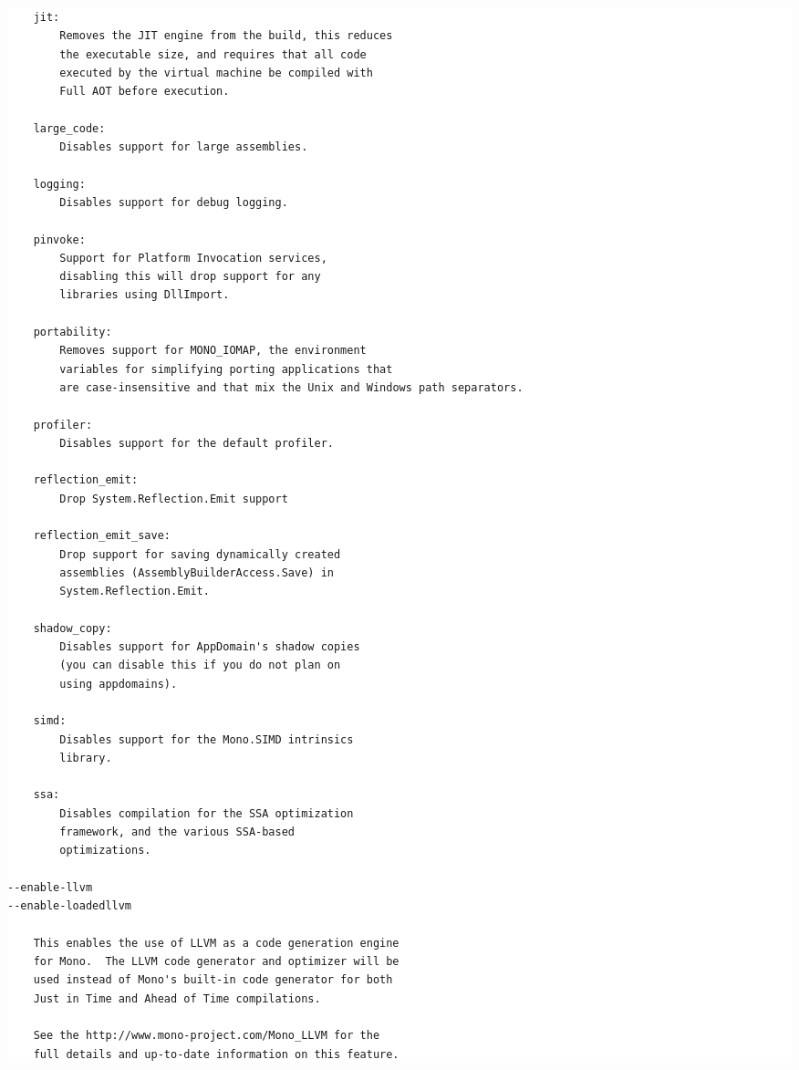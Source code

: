 		jit:
			Removes the JIT engine from the build, this reduces
			the executable size, and requires that all code
			executed by the virtual machine be compiled with
			Full AOT before execution.

		large_code:
			Disables support for large assemblies.

		logging:
	  		Disables support for debug logging.

		pinvoke:
			Support for Platform Invocation services,
			disabling this will drop support for any
			libraries using DllImport.

		portability:
			Removes support for MONO_IOMAP, the environment
			variables for simplifying porting applications that 
			are case-insensitive and that mix the Unix and Windows path separators.

		profiler:
			Disables support for the default profiler.

		reflection_emit:
			Drop System.Reflection.Emit support

		reflection_emit_save:
			Drop support for saving dynamically created
			assemblies (AssemblyBuilderAccess.Save) in
			System.Reflection.Emit.

		shadow_copy:
			Disables support for AppDomain's shadow copies
			(you can disable this if you do not plan on 
			using appdomains).

		simd:
			Disables support for the Mono.SIMD intrinsics
			library.

		ssa:
			Disables compilation for the SSA optimization
			framework, and the various SSA-based
		  	optimizations.

	--enable-llvm
	--enable-loadedllvm

		This enables the use of LLVM as a code generation engine
		for Mono.  The LLVM code generator and optimizer will be 
		used instead of Mono's built-in code generator for both
		Just in Time and Ahead of Time compilations.

		See the http://www.mono-project.com/Mono_LLVM for the 
		full details and up-to-date information on this feature.
